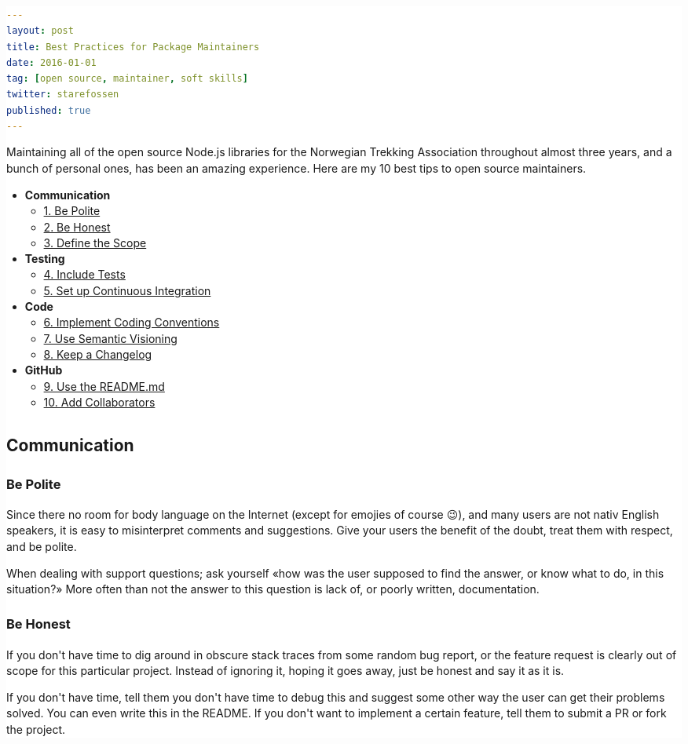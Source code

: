 ```yaml
---
layout: post
title: Best Practices for Package Maintainers
date: 2016-01-01
tag: [open source, maintainer, soft skills]
twitter: starefossen
published: true
---
```


Maintaining all of the open source Node.js libraries for the Norwegian Trekking
Association throughout almost three years, and a bunch of personal ones, has
been an amazing experience. Here are my 10 best tips to open source maintainers.



* **Communication**
  * [1. Be Polite](#be-polite)
  * [2. Be Honest](#be-honest)
  * [3. Define the Scope](#define-the-scope)
* **Testing**
  * [4. Include Tests](#include-tests)
  * [5. Set up Continuous Integration](#set-up-continuous-integration)
* **Code**
  * [6. Implement Coding Conventions](#implement-coding-conventions)
  * [7. Use Semantic Visioning](#use-semantic-visioning)
  * [8. Keep a Changelog](#keep-a-changelog)
* **GitHub**
  * [9. Use the README.md](#use-the-readme-md)
  * [10. Add Collaborators](#add-collaborators)

## Communication

### Be Polite

Since there no room for body language on the Internet (except for emojies of
course :wink:), and many users are not nativ English speakers, it is easy to
misinterpret comments and suggestions. Give your users the benefit of the doubt,
treat them with respect, and be polite.

When dealing with support questions; ask yourself «how was the user supposed to
find the answer, or know what to do, in this situation?» More often than not the
answer to this question is lack of, or poorly written, documentation.

### Be Honest

If you don't have time to dig around in obscure stack traces from some random
bug report, or the feature request is clearly out of scope for this particular
project. Instead of ignoring it, hoping it goes away, just be honest and say it
as it is.

If you don't have time, tell them you don't have time to debug this and suggest
some other way the user can get their problems solved. You can even write this
in the README. If you don't want to implement a certain feature, tell them to
submit a PR or fork the project.
